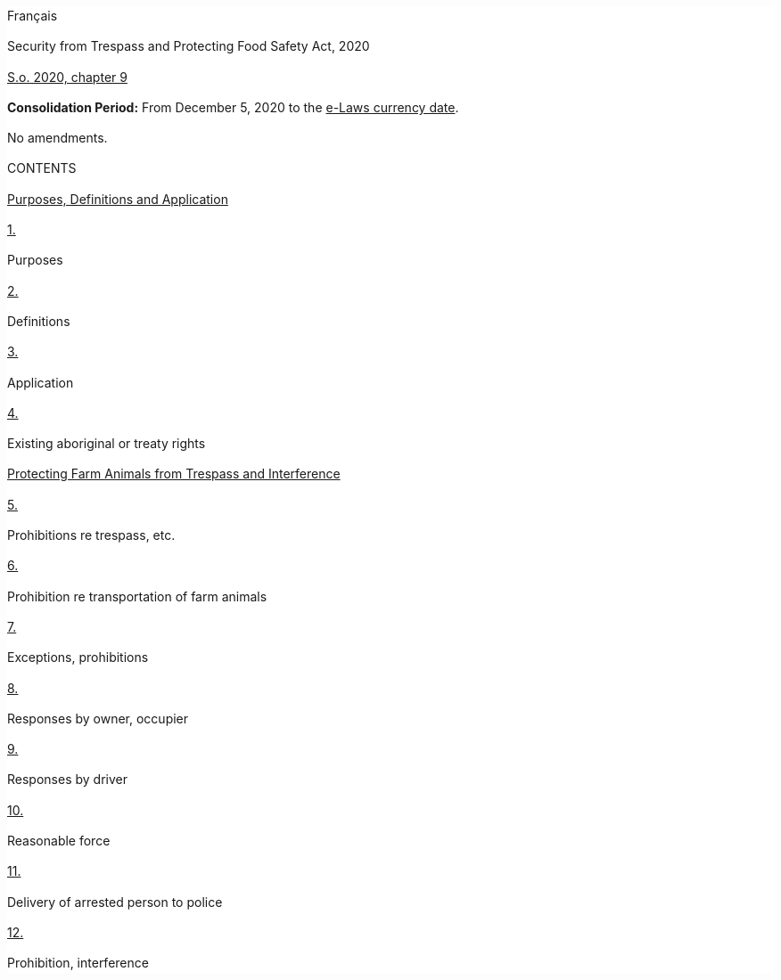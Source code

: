 [<a id="Top"></a>Français](http://www.ontario.ca/fr/lois/loi/20s09)

Security from Trespass and Protecting Food Safety Act, 2020

[S\.o\. 2020, chapter 9](https://www.ontario.ca/laws/statute/s20009)

__Consolidation Period:__ From December 5, 2020 to the [e\-Laws currency date](http://www.e-laws.gov.on.ca/navigation?file=currencyDates&lang=en)\.

No amendments\.

CONTENTS

[Purposes, Definitions and Application](#BK0)

[1\.](#BK1)

Purposes

[2\.](#BK2)

Definitions

[3\.](#BK3)

Application

[4\.](#BK4)

Existing aboriginal or treaty rights

[Protecting Farm Animals from Trespass and Interference](#BK5)

[5\.](#BK6)

Prohibitions re trespass, etc\.

[6\.](#BK7)

Prohibition re transportation of farm animals

[7\.](#BK8)

Exceptions, prohibitions

[8\.](#BK9)

Responses by owner, occupier

[9\.](#BK10)

Responses by driver

[10\.](#BK11)

Reasonable force

[11\.](#BK12)

Delivery of arrested person to police

[12\.](#BK13)

Prohibition, interference
